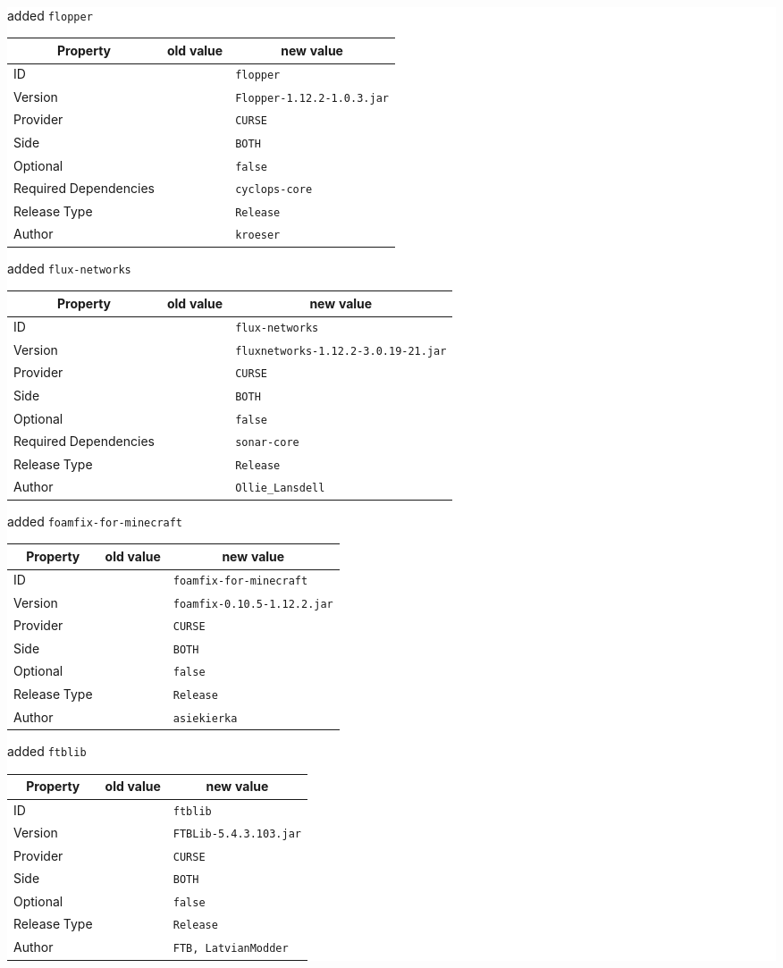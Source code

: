 added `flopper`

Property | old value | new value
---|---|---
ID |  | `flopper`
Version |  | `Flopper-1.12.2-1.0.3.jar`
Provider |  | `CURSE`
Side |  | `BOTH`
Optional |  | `false`
Required Dependencies |  | `cyclops-core`
Release Type |  | `Release`
Author |  | `kroeser`



added `flux-networks`

Property | old value | new value
---|---|---
ID |  | `flux-networks`
Version |  | `fluxnetworks-1.12.2-3.0.19-21.jar`
Provider |  | `CURSE`
Side |  | `BOTH`
Optional |  | `false`
Required Dependencies |  | `sonar-core`
Release Type |  | `Release`
Author |  | `Ollie_Lansdell`



added `foamfix-for-minecraft`

Property | old value | new value
---|---|---
ID |  | `foamfix-for-minecraft`
Version |  | `foamfix-0.10.5-1.12.2.jar`
Provider |  | `CURSE`
Side |  | `BOTH`
Optional |  | `false`
Release Type |  | `Release`
Author |  | `asiekierka`



added `ftblib`

Property | old value | new value
---|---|---
ID |  | `ftblib`
Version |  | `FTBLib-5.4.3.103.jar`
Provider |  | `CURSE`
Side |  | `BOTH`
Optional |  | `false`
Release Type |  | `Release`
Author |  | `FTB, LatvianModder`



